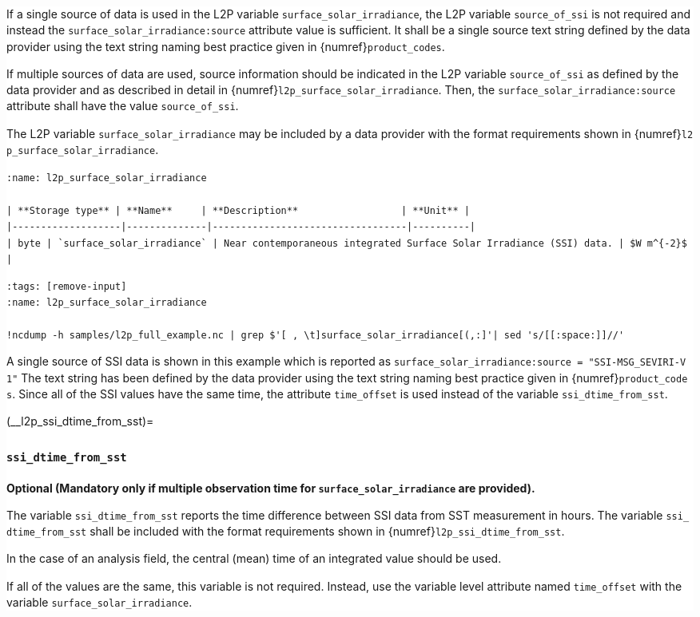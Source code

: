 If a single source of data is used in the L2P variable 
`surface_solar_irradiance`, the L2P variable `source_of_ssi` is not required
and instead the `surface_solar_irradiance:source` attribute value is sufficient.
It shall be a single source text string defined by the data provider using the 
text string naming best practice given in {numref}`product_codes`.

If multiple sources of data are used, source information should be indicated in 
the L2P variable `source_of_ssi` as defined by the data provider and as 
described in detail in {numref}`l2p_surface_solar_irradiance`. Then,
the `surface_solar_irradiance:source` attribute shall have the value 
`source_of_ssi`.

The L2P variable `surface_solar_irradiance` may be included by a data provider 
with the format requirements shown in {numref}`l2p_surface_solar_irradiance`.


```{table} CDL example description of **<span style="font-family:courier;">surface_solar_irradiance</span>** variable
:name: l2p_surface_solar_irradiance

| **Storage type** | **Name**     | **Description**                  | **Unit** |
|-------------------|--------------|----------------------------------|----------|
| byte | `surface_solar_irradiance` | Near contemporaneous integrated Surface Solar Irradiance (SSI) data. | $W m^{-2}$ |
```

```{code-cell}
:tags: [remove-input]
:name: l2p_surface_solar_irradiance

!ncdump -h samples/l2p_full_example.nc | grep $'[ , \t]surface_solar_irradiance[(,:]'| sed 's/[[:space:]]//'
```

A single source of SSI data is shown in this example which is reported as
`surface_solar_irradiance:source = "SSI-MSG_SEVIRI-V1"` The text string has been
defined by the data provider using the text string naming best practice given
in {numref}`product_codes`. Since all of the SSI values have the same time, the
attribute `time_offset` is used instead of the variable `ssi_dtime_from_sst`.


(__l2p_ssi_dtime_from_sst)=
### `ssi_dtime_from_sst`

**Optional (Mandatory only if multiple observation time for 
`surface_solar_irradiance` are provided).**

The variable `ssi_dtime_from_sst` reports the time difference between SSI data
from SST measurement in hours. The variable `ssi_dtime_from_sst` shall be
included with the format requirements shown in {numref}`l2p_ssi_dtime_from_sst`.

In the case of an analysis field, the central (mean) time of an integrated value
should be used.

If all of the values are the same, this variable is not required. Instead, use
the variable level attribute named `time_offset` with the variable 
`surface_solar_irradiance`.


[^footnote1]: netCDF Climate and Forecast (CF) Metadata Conventions version 1.7 